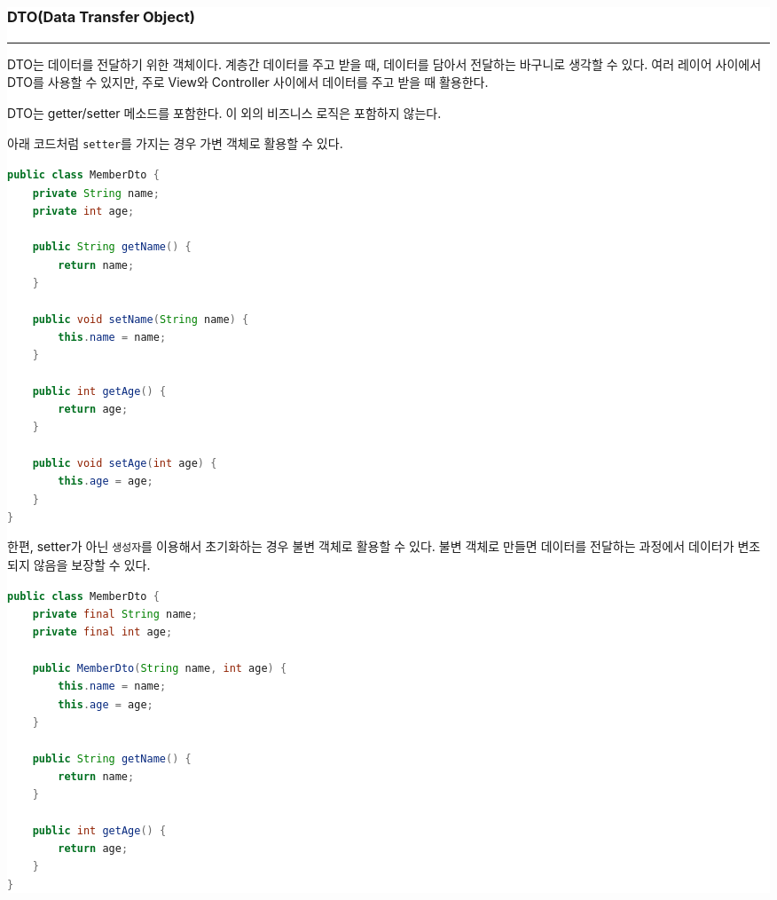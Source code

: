 ### ****DTO(Data Transfer Object)****

---

DTO는 데이터를 전달하기 위한 객체이다. 계층간 데이터를 주고 받을 때, 데이터를 담아서 전달하는 바구니로 생각할 수 있다. 여러 레이어 사이에서 DTO를 사용할 수 있지만, 주로 View와 Controller 사이에서 데이터를 주고 받을 때 활용한다.

DTO는 getter/setter 메소드를 포함한다. 이 외의 비즈니스 로직은 포함하지 않는다.

아래 코드처럼 `setter`를 가지는 경우 가변 객체로 활용할 수 있다.

```java
public class MemberDto {
    private String name;
    private int age;

    public String getName() {
        return name;
    }

    public void setName(String name) {
        this.name = name;
    }

    public int getAge() {
        return age;
    }

    public void setAge(int age) {
        this.age = age;
    }
}
```

한편, setter가 아닌 `생성자`를 이용해서 초기화하는 경우 불변 객체로 활용할 수 있다. 불변 객체로 만들면 데이터를 전달하는 과정에서 데이터가 변조되지 않음을 보장할 수 있다.

```java
public class MemberDto {
    private final String name;
    private final int age;

    public MemberDto(String name, int age) {
        this.name = name;
        this.age = age;
    }

    public String getName() {
        return name;
    }

    public int getAge() {
        return age;
    }
}
```
